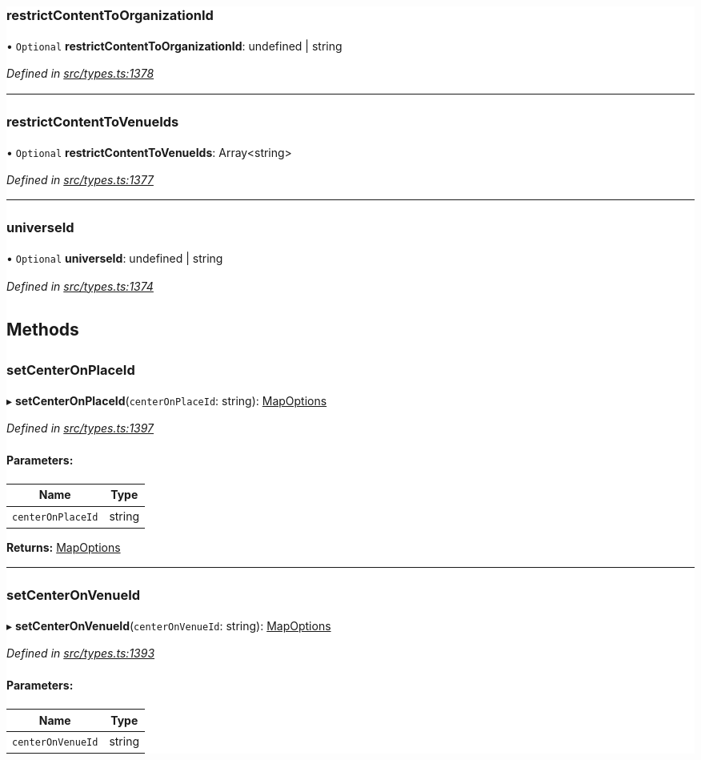 ### restrictContentToOrganizationId

• `Optional` **restrictContentToOrganizationId**: undefined \| string

*Defined in [src/types.ts:1378](https://github.com/Mapwize/mapwize-sdk-react-native/blob/18c4e52/src/types.ts#L1378)*

___

### restrictContentToVenueIds

• `Optional` **restrictContentToVenueIds**: Array\<string>

*Defined in [src/types.ts:1377](https://github.com/Mapwize/mapwize-sdk-react-native/blob/18c4e52/src/types.ts#L1377)*

___

### universeId

• `Optional` **universeId**: undefined \| string

*Defined in [src/types.ts:1374](https://github.com/Mapwize/mapwize-sdk-react-native/blob/18c4e52/src/types.ts#L1374)*

## Methods

### setCenterOnPlaceId

▸ **setCenterOnPlaceId**(`centerOnPlaceId`: string): [MapOptions](mapoptions.md)

*Defined in [src/types.ts:1397](https://github.com/Mapwize/mapwize-sdk-react-native/blob/18c4e52/src/types.ts#L1397)*

#### Parameters:

Name | Type |
------ | ------ |
`centerOnPlaceId` | string |

**Returns:** [MapOptions](mapoptions.md)

___

### setCenterOnVenueId

▸ **setCenterOnVenueId**(`centerOnVenueId`: string): [MapOptions](mapoptions.md)

*Defined in [src/types.ts:1393](https://github.com/Mapwize/mapwize-sdk-react-native/blob/18c4e52/src/types.ts#L1393)*

#### Parameters:

Name | Type |
------ | ------ |
`centerOnVenueId` | string |
